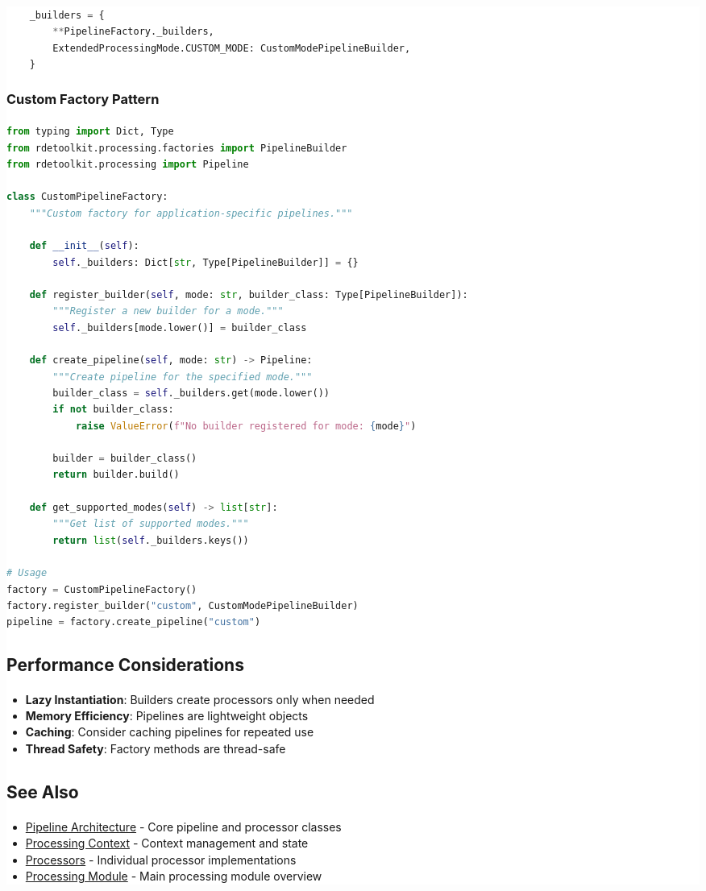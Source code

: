 ```python
    _builders = {
        **PipelineFactory._builders,
        ExtendedProcessingMode.CUSTOM_MODE: CustomModePipelineBuilder,
    }
```

### Custom Factory Pattern

```python
from typing import Dict, Type
from rdetoolkit.processing.factories import PipelineBuilder
from rdetoolkit.processing import Pipeline

class CustomPipelineFactory:
    """Custom factory for application-specific pipelines."""
    
    def __init__(self):
        self._builders: Dict[str, Type[PipelineBuilder]] = {}
    
    def register_builder(self, mode: str, builder_class: Type[PipelineBuilder]):
        """Register a new builder for a mode."""
        self._builders[mode.lower()] = builder_class
    
    def create_pipeline(self, mode: str) -> Pipeline:
        """Create pipeline for the specified mode."""
        builder_class = self._builders.get(mode.lower())
        if not builder_class:
            raise ValueError(f"No builder registered for mode: {mode}")
        
        builder = builder_class()
        return builder.build()
    
    def get_supported_modes(self) -> list[str]:
        """Get list of supported modes."""
        return list(self._builders.keys())

# Usage
factory = CustomPipelineFactory()
factory.register_builder("custom", CustomModePipelineBuilder)
pipeline = factory.create_pipeline("custom")
```

## Performance Considerations

- **Lazy Instantiation**: Builders create processors only when needed
- **Memory Efficiency**: Pipelines are lightweight objects
- **Caching**: Consider caching pipelines for repeated use
- **Thread Safety**: Factory methods are thread-safe

## See Also

- [Pipeline Architecture](pipeline.md) - Core pipeline and processor classes
- [Processing Context](context.md) - Context management and state
- [Processors](processors/index.md) - Individual processor implementations
- [Processing Module](index.md) - Main processing module overview